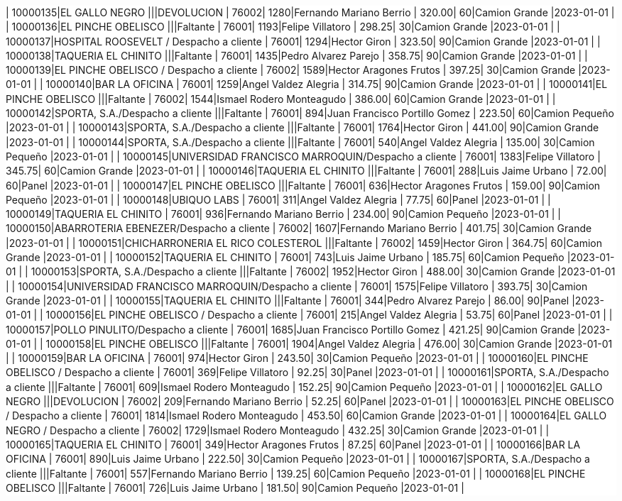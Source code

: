 |  10000135|EL GALLO NEGRO &#124;&#124;&#124;DEVOLUCION                  |     76002|     1280|Fernando Mariano Berrio       | 320.00|      60|Camion Grande  |2023-01-01 |
|  10000136|EL PINCHE OBELISCO &#124;&#124;&#124;Faltante                |     76001|     1193|Felipe Villatoro              | 298.25|      30|Camion Grande  |2023-01-01 |
|  10000137|HOSPITAL ROOSEVELT / Despacho a cliente                      |     76001|     1294|Hector Giron                  | 323.50|      90|Camion Grande  |2023-01-01 |
|  10000138|TAQUERIA EL CHINITO &#124;&#124;&#124;Faltante               |     76001|     1435|Pedro Alvarez Parejo          | 358.75|      90|Camion Grande  |2023-01-01 |
|  10000139|EL PINCHE OBELISCO / Despacho a cliente                      |     76002|     1589|Hector Aragones Frutos        | 397.25|      30|Camion Grande  |2023-01-01 |
|  10000140|BAR LA OFICINA                                               |     76001|     1259|Angel Valdez Alegria          | 314.75|      90|Camion Grande  |2023-01-01 |
|  10000141|EL PINCHE OBELISCO &#124;&#124;&#124;Faltante                |     76002|     1544|Ismael Rodero Monteagudo      | 386.00|      60|Camion Grande  |2023-01-01 |
|  10000142|SPORTA, S.A./Despacho a cliente &#124;&#124;&#124;Faltante   |     76001|      894|Juan Francisco Portillo Gomez | 223.50|      60|Camion Pequeño |2023-01-01 |
|  10000143|SPORTA, S.A./Despacho a cliente &#124;&#124;&#124;Faltante   |     76001|     1764|Hector Giron                  | 441.00|      90|Camion Grande  |2023-01-01 |
|  10000144|SPORTA, S.A./Despacho a cliente &#124;&#124;&#124;Faltante   |     76001|      540|Angel Valdez Alegria          | 135.00|      30|Camion Pequeño |2023-01-01 |
|  10000145|UNIVERSIDAD FRANCISCO MARROQUIN/Despacho a cliente           |     76001|     1383|Felipe Villatoro              | 345.75|      60|Camion Grande  |2023-01-01 |
|  10000146|TAQUERIA EL CHINITO &#124;&#124;&#124;Faltante               |     76001|      288|Luis Jaime Urbano             |  72.00|      60|Panel          |2023-01-01 |
|  10000147|EL PINCHE OBELISCO &#124;&#124;&#124;Faltante                |     76001|      636|Hector Aragones Frutos        | 159.00|      90|Camion Pequeño |2023-01-01 |
|  10000148|UBIQUO LABS                                                  |     76001|      311|Angel Valdez Alegria          |  77.75|      60|Panel          |2023-01-01 |
|  10000149|TAQUERIA EL CHINITO                                          |     76001|      936|Fernando Mariano Berrio       | 234.00|      90|Camion Pequeño |2023-01-01 |
|  10000150|ABARROTERIA EBENEZER/Despacho a cliente                      |     76002|     1607|Fernando Mariano Berrio       | 401.75|      30|Camion Grande  |2023-01-01 |
|  10000151|CHICHARRONERIA EL RICO COLESTEROL &#124;&#124;&#124;Faltante |     76002|     1459|Hector Giron                  | 364.75|      60|Camion Grande  |2023-01-01 |
|  10000152|TAQUERIA EL CHINITO                                          |     76001|      743|Luis Jaime Urbano             | 185.75|      60|Camion Pequeño |2023-01-01 |
|  10000153|SPORTA, S.A./Despacho a cliente &#124;&#124;&#124;Faltante   |     76002|     1952|Hector Giron                  | 488.00|      30|Camion Grande  |2023-01-01 |
|  10000154|UNIVERSIDAD FRANCISCO MARROQUIN/Despacho a cliente           |     76001|     1575|Felipe Villatoro              | 393.75|      30|Camion Grande  |2023-01-01 |
|  10000155|TAQUERIA EL CHINITO &#124;&#124;&#124;Faltante               |     76001|      344|Pedro Alvarez Parejo          |  86.00|      90|Panel          |2023-01-01 |
|  10000156|EL PINCHE OBELISCO / Despacho a cliente                      |     76001|      215|Angel Valdez Alegria          |  53.75|      60|Panel          |2023-01-01 |
|  10000157|POLLO PINULITO/Despacho a cliente                            |     76001|     1685|Juan Francisco Portillo Gomez | 421.25|      90|Camion Grande  |2023-01-01 |
|  10000158|EL PINCHE OBELISCO &#124;&#124;&#124;Faltante                |     76001|     1904|Angel Valdez Alegria          | 476.00|      30|Camion Grande  |2023-01-01 |
|  10000159|BAR LA OFICINA                                               |     76001|      974|Hector Giron                  | 243.50|      30|Camion Pequeño |2023-01-01 |
|  10000160|EL PINCHE OBELISCO / Despacho a cliente                      |     76001|      369|Felipe Villatoro              |  92.25|      30|Panel          |2023-01-01 |
|  10000161|SPORTA, S.A./Despacho a cliente &#124;&#124;&#124;Faltante   |     76001|      609|Ismael Rodero Monteagudo      | 152.25|      90|Camion Pequeño |2023-01-01 |
|  10000162|EL GALLO NEGRO &#124;&#124;&#124;DEVOLUCION                  |     76002|      209|Fernando Mariano Berrio       |  52.25|      60|Panel          |2023-01-01 |
|  10000163|EL PINCHE OBELISCO / Despacho a cliente                      |     76001|     1814|Ismael Rodero Monteagudo      | 453.50|      60|Camion Grande  |2023-01-01 |
|  10000164|EL GALLO NEGRO / Despacho a cliente                          |     76002|     1729|Ismael Rodero Monteagudo      | 432.25|      30|Camion Grande  |2023-01-01 |
|  10000165|TAQUERIA EL CHINITO                                          |     76001|      349|Hector Aragones Frutos        |  87.25|      60|Panel          |2023-01-01 |
|  10000166|BAR LA OFICINA                                               |     76001|      890|Luis Jaime Urbano             | 222.50|      30|Camion Pequeño |2023-01-01 |
|  10000167|SPORTA, S.A./Despacho a cliente &#124;&#124;&#124;Faltante   |     76001|      557|Fernando Mariano Berrio       | 139.25|      60|Camion Pequeño |2023-01-01 |
|  10000168|EL PINCHE OBELISCO &#124;&#124;&#124;Faltante                |     76001|      726|Luis Jaime Urbano             | 181.50|      90|Camion Pequeño |2023-01-01 |